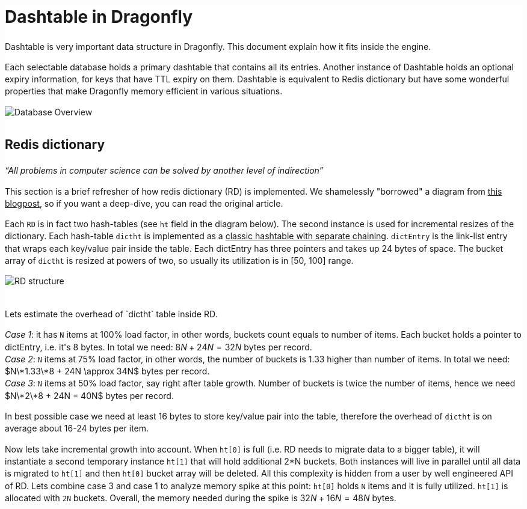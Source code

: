 
# Dashtable in Dragonfly

Dashtable is very important data structure in Dragonfly. This document explain
how it fits inside the engine.

Each selectable database holds a primary dashtable that contains all its entries. Another instance of Dashtable holds an optional expiry information, for keys that have TTL expiry on them. Dashtable is equivalent to Redis dictionary but have some wonderful properties that make Dragonfly memory efficient in various situations.

![Database Overview](./db.svg)


## Redis dictionary

*“All problems in computer science can be solved by another level of indirection”*

This section is a brief refresher of how redis dictionary (RD) is implemented.
We shamelessly "borrowed" a diagram from [this blogpost](https://codeburst.io/a-closer-look-at-redis-dictionary-implementation-internals-3fd815aae535), so if you want a deep-dive, you can read the original article.

Each `RD` is in fact two hash-tables (see `ht` field in the diagram below). The second instance is used for incremental resizes of the dictionary.
Each hash-table `dictht` is implemented as a [classic hashtable with separate chaining](https://en.wikipedia.org/wiki/Hash_table#Separate_chaining). `dictEntry` is the link-list entry that wraps each key/value pair inside the table. Each dictEntry has three pointers and takes up 24 bytes of space. The bucket array of `dictht` is resized at powers of two, so usually its utilization is in [50, 100] range.


![RD structure](https://miro.medium.com/max/1400/1*gNc8VzCknWRxXTBP9cVEHQ.png)

<br>
Lets estimate the overhead of `dictht` table inside RD.<br>

*Case 1*: it has `N` items at 100% load factor, in other words, buckets count equals to number of items. Each bucket holds a pointer to dictEntry, i.e. it's 8 bytes. In total we need: $8N + 24N = 32N$ bytes per record. <br>
*Case 2*: `N` items at 75% load factor, in other words, the number of buckets is 1.33 higher than number of items. In total we need: $N\*1.33\*8 + 24N \approx 34N$ bytes per record. <br>
*Case 3*: `N` items at 50% load factor, say right after table growth. Number of buckets is twice the number of items, hence we need $N\*2\*8 + 24N = 40N$ bytes per record.

In best possible case we need at least 16 bytes to store key/value pair into the table, therefore
the overhead of `dictht` is on average about 16-24 bytes per item.

Now lets take incremental growth into account. When `ht[0]` is full (i.e. RD needs to migrate data to a bigger table), it will instantiate a second temporary instance `ht[1]` that will hold additional 2*N buckets. Both instances will live in parallel until all data is migrated to `ht[1]` and then `ht[0]` bucket array will be deleted. All this complexity is hidden from a user by well engineered API of RD. Lets combine case 3 and case 1 to analyze memory spike at this point: `ht[0]` holds `N` items and it is fully utilized. `ht[1]` is allocated with `2N` buckets.
Overall, the memory needed during the spike is $32N + 16N=48N$ bytes.
